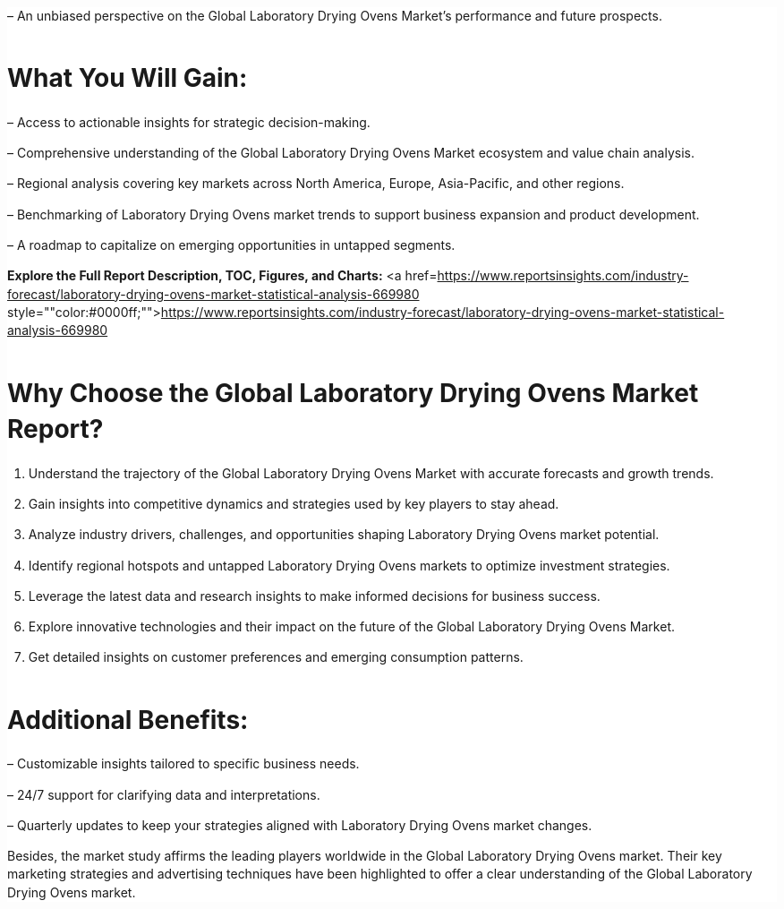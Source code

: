 – An unbiased perspective on the Global Laboratory Drying Ovens Market’s performance and future prospects.

# <strong>What You Will Gain:</strong>

– Access to actionable insights for strategic decision-making.

– Comprehensive understanding of the Global Laboratory Drying Ovens Market ecosystem and value chain analysis.

– Regional analysis covering key markets across North America, Europe, Asia-Pacific, and other regions.

– Benchmarking of Laboratory Drying Ovens market trends to support business expansion and product development.

– A roadmap to capitalize on emerging opportunities in untapped segments.

<strong>Explore the Full Report Description, TOC, Figures, and Charts:</strong>
<a href=https://www.reportsinsights.com/industry-forecast/laboratory-drying-ovens-market-statistical-analysis-669980 style=""color:#0000ff;"">https://www.reportsinsights.com/industry-forecast/laboratory-drying-ovens-market-statistical-analysis-669980</a>

# <strong>Why Choose the Global Laboratory Drying Ovens Market Report?</strong>

1. Understand the trajectory of the Global Laboratory Drying Ovens Market with accurate forecasts and growth trends.

2. Gain insights into competitive dynamics and strategies used by key players to stay ahead.

3. Analyze industry drivers, challenges, and opportunities shaping Laboratory Drying Ovens market potential.

4. Identify regional hotspots and untapped Laboratory Drying Ovens markets to optimize investment strategies.

5. Leverage the latest data and research insights to make informed decisions for business success.

6. Explore innovative technologies and their impact on the future of the Global Laboratory Drying Ovens Market.

7. Get detailed insights on customer preferences and emerging consumption patterns.

# <strong>Additional Benefits:</strong>

– Customizable insights tailored to specific business needs.

– 24/7 support for clarifying data and interpretations.

– Quarterly updates to keep your strategies aligned with Laboratory Drying Ovens market changes.

Besides, the market study affirms the leading players worldwide in the Global Laboratory Drying Ovens market. Their key marketing strategies and advertising techniques have been highlighted to offer a clear understanding of the Global Laboratory Drying Ovens market.

